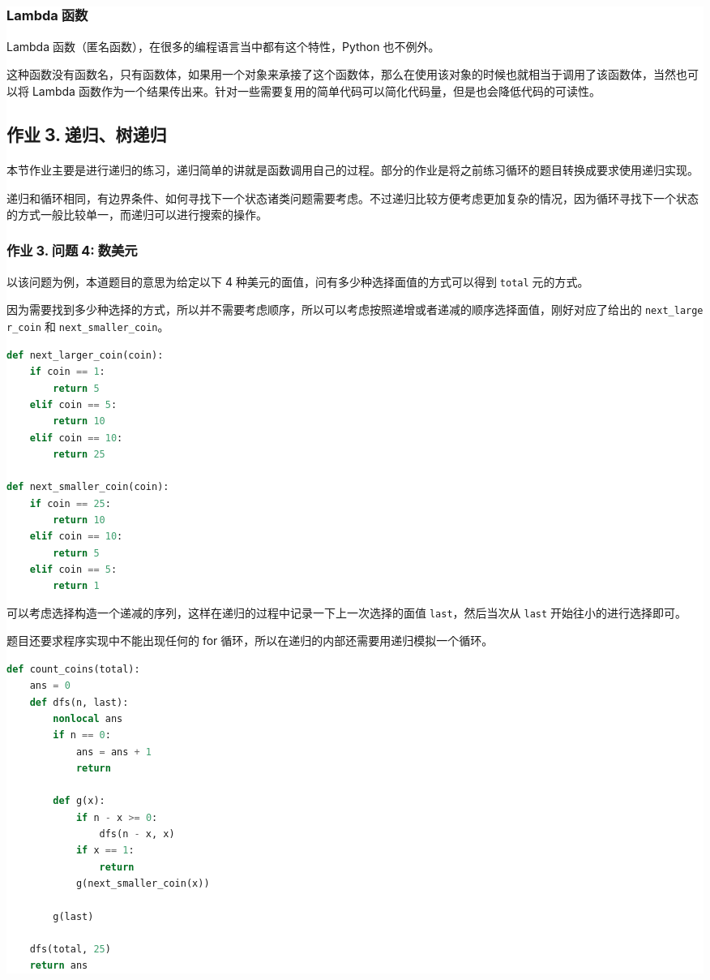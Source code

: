 ### Lambda 函数

Lambda 函数（匿名函数），在很多的编程语言当中都有这个特性，Python 也不例外。

这种函数没有函数名，只有函数体，如果用一个对象来承接了这个函数体，那么在使用该对象的时候也就相当于调用了该函数体，当然也可以将 Lambda 函数作为一个结果传出来。针对一些需要复用的简单代码可以简化代码量，但是也会降低代码的可读性。

## 作业 3. 递归、树递归

本节作业主要是进行递归的练习，递归简单的讲就是函数调用自己的过程。部分的作业是将之前练习循环的题目转换成要求使用递归实现。

递归和循环相同，有边界条件、如何寻找下一个状态诸类问题需要考虑。不过递归比较方便考虑更加复杂的情况，因为循环寻找下一个状态的方式一般比较单一，而递归可以进行搜索的操作。

### 作业 3. 问题 4: 数美元

以该问题为例，本道题目的意思为给定以下 4 种美元的面值，问有多少种选择面值的方式可以得到 `total` 元的方式。

因为需要找到多少种选择的方式，所以并不需要考虑顺序，所以可以考虑按照递增或者递减的顺序选择面值，刚好对应了给出的 `next_larger_coin` 和 `next_smaller_coin`。

```python
def next_larger_coin(coin):
    if coin == 1:
        return 5
    elif coin == 5:
        return 10
    elif coin == 10:
        return 25

def next_smaller_coin(coin):
    if coin == 25:
        return 10
    elif coin == 10:
        return 5
    elif coin == 5:
        return 1
```

可以考虑选择构造一个递减的序列，这样在递归的过程中记录一下上一次选择的面值 `last`，然后当次从 `last` 开始往小的进行选择即可。

题目还要求程序实现中不能出现任何的 for 循环，所以在递归的内部还需要用递归模拟一个循环。

```python
def count_coins(total):
    ans = 0
    def dfs(n, last):
        nonlocal ans
        if n == 0:
            ans = ans + 1
            return

        def g(x):
            if n - x >= 0:
                dfs(n - x, x)
            if x == 1:
                return
            g(next_smaller_coin(x))
        
        g(last)
    
    dfs(total, 25)
    return ans
```
